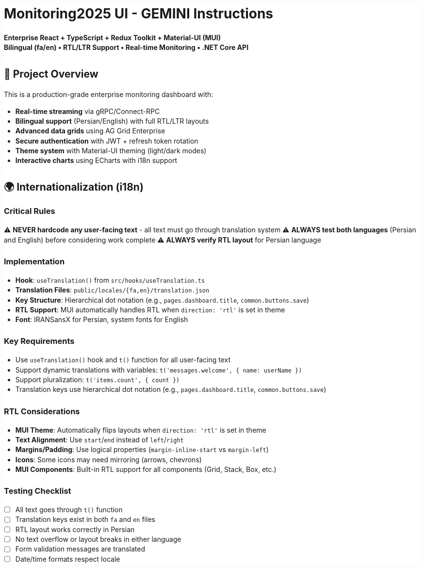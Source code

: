 # Monitoring2025 UI - GEMINI Instructions
**Enterprise React + TypeScript + Redux Toolkit + Material-UI (MUI)**  
**Bilingual (fa/en) • RTL/LTR Support • Real-time Monitoring • .NET Core API**

## 🎯 Project Overview
This is a production-grade enterprise monitoring dashboard with:
- **Real-time streaming** via gRPC/Connect-RPC
- **Bilingual support** (Persian/English) with full RTL/LTR layouts
- **Advanced data grids** using AG Grid Enterprise
- **Secure authentication** with JWT + refresh token rotation
- **Theme system** with Material-UI theming (light/dark modes)
- **Interactive charts** using ECharts with i18n support

## 🌍 Internationalization (i18n)

### Critical Rules
⚠️ **NEVER hardcode any user-facing text** - all text must go through translation system
⚠️ **ALWAYS test both languages** (Persian and English) before considering work complete
⚠️ **ALWAYS verify RTL layout** for Persian language

### Implementation
- **Hook**: `useTranslation()` from `src/hooks/useTranslation.ts`
- **Translation Files**: `public/locales/{fa,en}/translation.json`
- **Key Structure**: Hierarchical dot notation (e.g., `pages.dashboard.title`, `common.buttons.save`)
- **RTL Support**: MUI automatically handles RTL when `direction: 'rtl'` is set in theme
- **Font**: IRANSansX for Persian, system fonts for English

### Key Requirements
- Use `useTranslation()` hook and `t()` function for all user-facing text
- Support dynamic translations with variables: `t('messages.welcome', { name: userName })`
- Support pluralization: `t('items.count', { count })`
- Translation keys use hierarchical dot notation (e.g., `pages.dashboard.title`, `common.buttons.save`)

### RTL Considerations
- **MUI Theme**: Automatically flips layouts when `direction: 'rtl'` is set in theme
- **Text Alignment**: Use `start`/`end` instead of `left`/`right`
- **Margins/Padding**: Use logical properties (`margin-inline-start` vs `margin-left`)
- **Icons**: Some icons may need mirroring (arrows, chevrons)
- **MUI Components**: Built-in RTL support for all components (Grid, Stack, Box, etc.)

### Testing Checklist
- [ ] All text goes through `t()` function
- [ ] Translation keys exist in both `fa` and `en` files
- [ ] RTL layout works correctly in Persian
- [ ] No text overflow or layout breaks in either language
- [ ] Form validation messages are translated
- [ ] Date/time formats respect locale
